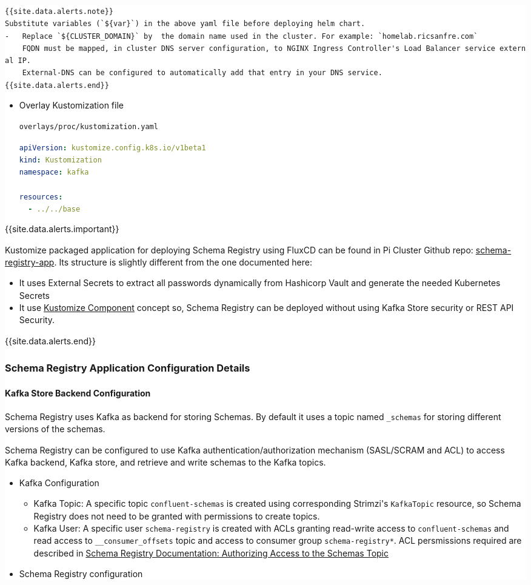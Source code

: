     {{site.data.alerts.note}}
    Substitute variables (`${var}`) in the above yaml file before deploying helm chart.
    -   Replace `${CLUSTER_DOMAIN}` by  the domain name used in the cluster. For example: `homelab.ricsanfre.com`
        FQDN must be mapped, in cluster DNS server configuration, to NGINX Ingress Controller's Load Balancer service external IP.
        External-DNS can be configured to automatically add that entry in your DNS service.
    {{site.data.alerts.end}}

-   Overlay Kustomization file

    `overlays/proc/kustomization.yaml`
    ```yaml
    apiVersion: kustomize.config.k8s.io/v1beta1
    kind: Kustomization
    namespace: kafka

    resources:
      - ../../base
    ```

{{site.data.alerts.important}}

Kustomize packaged application for deploying Schema Registry using FluxCD can be found in Pi Cluster Github repo: [schema-registry-app]({{site.git_address}}/tree/master/kubernetes/platform/kafka/schema-registry). Its structure is slightly different from the one documented here:
-   It uses External Secrets to extract all passwords dynamically from Hashicorp Vault and generate the needed Kubernetes Secrets
-   It use [Kustomize Component](https://kubectl.docs.kubernetes.io/guides/config_management/components/) concept so, Schema Registry can be deployed without using Kafka Store security or REST API Security.

{{site.data.alerts.end}}


### Schema Registry Application Configuration Details

#### Kafka Store Backend Configuration

Schema Registry uses Kafka as backend for storing Schemas. By default it uses a topic named `_schemas` for storing different versions of the schemas.

Schema Registry can be configured to use Kafka authentication/authorization mechanism (SASL/SCRAM and ACL) to access Kafka backend, Kafka store, and retrieve and write schemas to the Kafka topics.

-   Kafka Configuration

    -   Kafka Topic: A specific topic `confluent-schemas` is created using corresponding Strimzi's `KafkaTopic` resource, so Schema Registry does not need to be granted with permissions to create topics.
    -   Kafka User: A specific user `schema-registry` is created with ACLs granting read-write access to `confluent-schemas` and read access to `__consumer_offsets` topic and access to consumer group `schema-registry*`. ACL persmissions required are described in [Schema Registry Documentation: Authorizing Access to the Schemas Topic](https://docs.confluent.io/platform/current/schema-registry/security/index.html#authorizing-access-to-the-schemas-topic)

-   Schema Registry configuration
